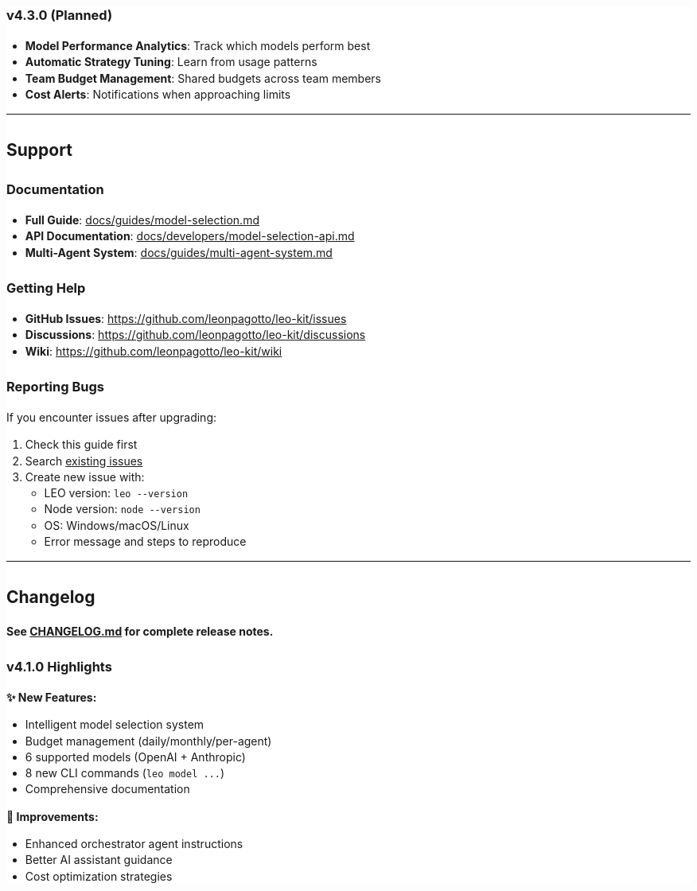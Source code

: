 ### v4.3.0 (Planned)

- **Model Performance Analytics**: Track which models perform best
- **Automatic Strategy Tuning**: Learn from usage patterns
- **Team Budget Management**: Shared budgets across team members
- **Cost Alerts**: Notifications when approaching limits

---

## Support

### Documentation

- **Full Guide**: [docs/guides/model-selection.md](../guides/model-selection.md)
- **API Documentation**: [docs/developers/model-selection-api.md](../developers/model-selection-api.md)
- **Multi-Agent System**: [docs/guides/multi-agent-system.md](../guides/multi-agent-system.md)

### Getting Help

- **GitHub Issues**: https://github.com/leonpagotto/leo-kit/issues
- **Discussions**: https://github.com/leonpagotto/leo-kit/discussions
- **Wiki**: https://github.com/leonpagotto/leo-kit/wiki

### Reporting Bugs

If you encounter issues after upgrading:

1. Check this guide first
2. Search [existing issues](https://github.com/leonpagotto/leo-kit/issues)
3. Create new issue with:
   - LEO version: `leo --version`
   - Node version: `node --version`
   - OS: Windows/macOS/Linux
   - Error message and steps to reproduce

---

## Changelog

**See [CHANGELOG.md](../../CHANGELOG.md) for complete release notes.**

### v4.1.0 Highlights

**✨ New Features:**
- Intelligent model selection system
- Budget management (daily/monthly/per-agent)
- 6 supported models (OpenAI + Anthropic)
- 8 new CLI commands (`leo model ...`)
- Comprehensive documentation

**🔧 Improvements:**
- Enhanced orchestrator agent instructions
- Better AI assistant guidance
- Cost optimization strategies
